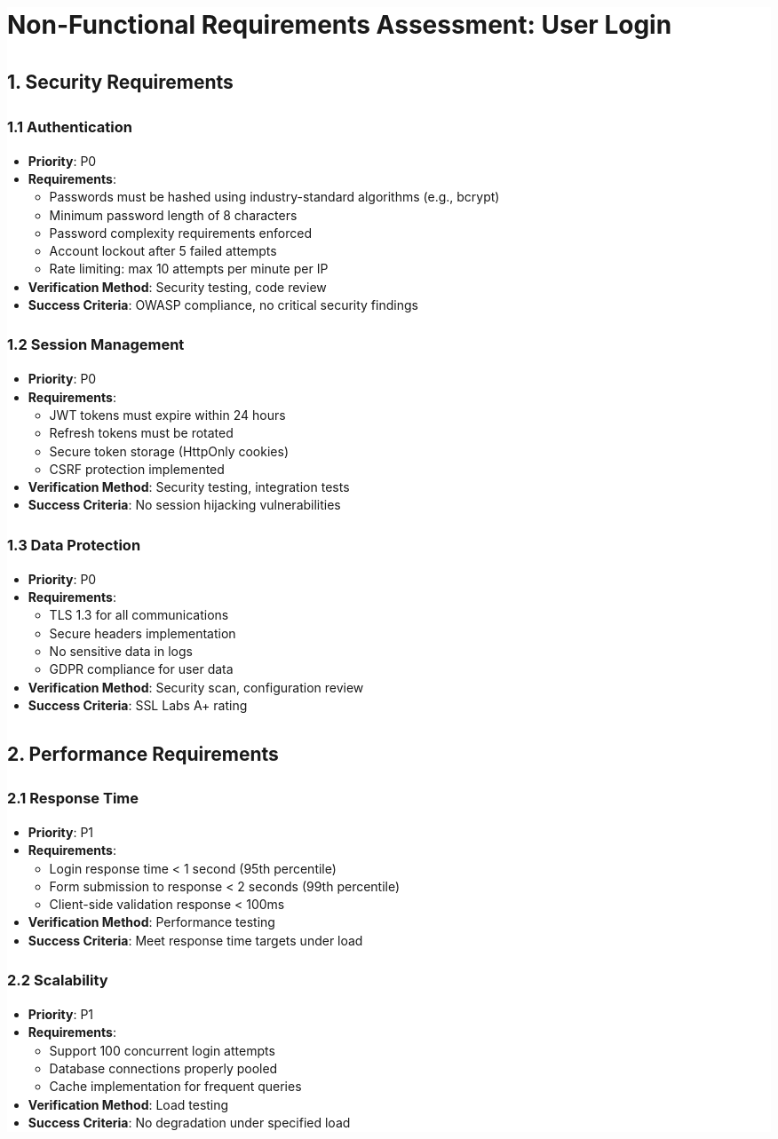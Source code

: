 # Non-Functional Requirements Assessment: User Login

## 1. Security Requirements

### 1.1 Authentication
- **Priority**: P0
- **Requirements**:
  - Passwords must be hashed using industry-standard algorithms (e.g., bcrypt)
  - Minimum password length of 8 characters
  - Password complexity requirements enforced
  - Account lockout after 5 failed attempts
  - Rate limiting: max 10 attempts per minute per IP
- **Verification Method**: Security testing, code review
- **Success Criteria**: OWASP compliance, no critical security findings

### 1.2 Session Management
- **Priority**: P0
- **Requirements**:
  - JWT tokens must expire within 24 hours
  - Refresh tokens must be rotated
  - Secure token storage (HttpOnly cookies)
  - CSRF protection implemented
- **Verification Method**: Security testing, integration tests
- **Success Criteria**: No session hijacking vulnerabilities

### 1.3 Data Protection
- **Priority**: P0
- **Requirements**:
  - TLS 1.3 for all communications
  - Secure headers implementation
  - No sensitive data in logs
  - GDPR compliance for user data
- **Verification Method**: Security scan, configuration review
- **Success Criteria**: SSL Labs A+ rating

## 2. Performance Requirements

### 2.1 Response Time
- **Priority**: P1
- **Requirements**:
  - Login response time < 1 second (95th percentile)
  - Form submission to response < 2 seconds (99th percentile)
  - Client-side validation response < 100ms
- **Verification Method**: Performance testing
- **Success Criteria**: Meet response time targets under load

### 2.2 Scalability
- **Priority**: P1
- **Requirements**:
  - Support 100 concurrent login attempts
  - Database connections properly pooled
  - Cache implementation for frequent queries
- **Verification Method**: Load testing
- **Success Criteria**: No degradation under specified load
